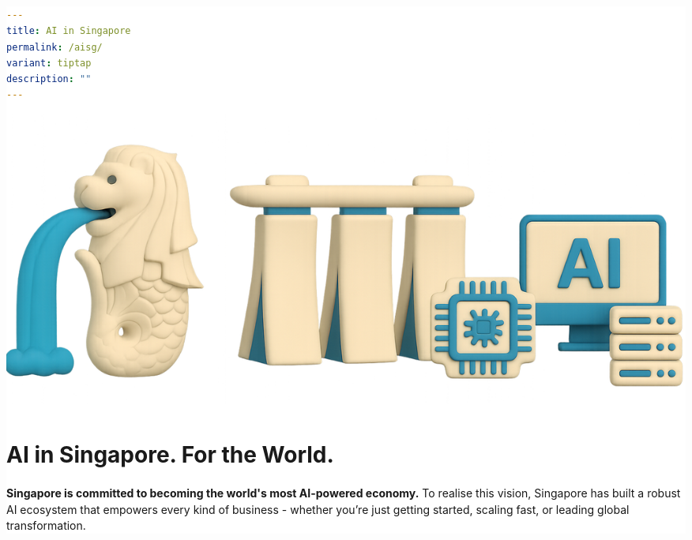 ```yaml
---
title: AI in Singapore
permalink: /aisg/
variant: tiptap
description: ""
---
```

<div class="isomer-image-wrapper">
<img style="width: 100%" height="auto" width="100%" alt="" src="/images/hero4.png">
</div>
<h1><strong>AI in Singapore. For the World.</strong></h1>
<p><strong>Singapore is committed to becoming the world's most AI-powered economy.</strong> To
realise this vision, Singapore has built a robust AI ecosystem that empowers
every kind of business - whether you’re just getting started, scaling fast,
or leading global transformation.</p>